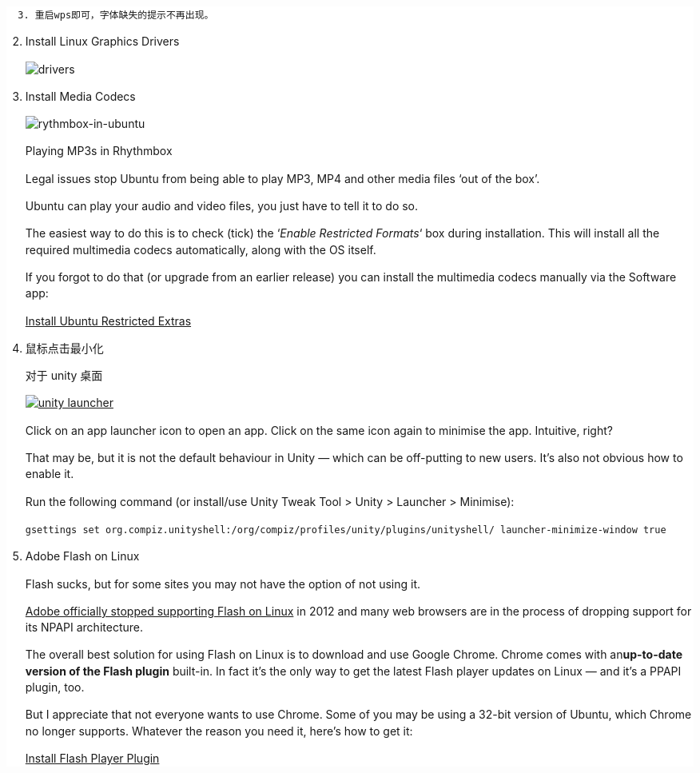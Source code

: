       3. 重启wps即可，字体缺失的提示不再出现。

2. Install Linux Graphics Drivers

   ![drivers](https://user-gold-cdn.xitu.io/2018/4/28/1630a36d7d2e4150?w=500&h=293&f=jpeg&s=35938)

3. Install Media Codecs

   ![rythmbox-in-ubuntu](https://user-gold-cdn.xitu.io/2018/4/28/1630a36d7d0e8d3c?w=350&h=200&f=jpeg&s=13841)

   Playing MP3s in Rhythmbox

   Legal issues stop Ubuntu from being able to play MP3, MP4 and other media files ‘out of the box’.

   Ubuntu can play your audio and video files, you just have to tell it to do so.

   The easiest way to do this is to check (tick) the ‘*Enable Restricted Formats*‘ box during installation. This will install all the required multimedia codecs automatically, along with the OS itself.

   If you forgot to do that (or upgrade from an earlier release) you can install the multimedia codecs manually via the Software app:

   [Install Ubuntu Restricted Extras](apt://ubuntu-restricted-extras)

4. 鼠标点击最小化

   对于 unity 桌面

   [![unity launcher](https://user-gold-cdn.xitu.io/2018/4/28/1630a36d7d4be846?w=350&h=223&f=gif&s=309176)](https://www.omgubuntu.co.uk/wp-content/uploads/2016/04/unity-launcher.gif)

   Click on an app launcher icon to open an app. Click on the same icon again to minimise the app. Intuitive, right?

   That may be, but it is not the default behaviour in Unity — which can be off-putting to new users. It’s also not obvious how to enable it.

   Run the following command (or install/use Unity Tweak Tool > Unity > Launcher > Minimise):

   ```
   gsettings set org.compiz.unityshell:/org/compiz/profiles/unity/plugins/unityshell/ launcher-minimize-window true
   ```

5. Adobe Flash on Linux

   Flash sucks, but for some sites you may not have the option of not using it.

   [Adobe officially stopped supporting Flash on Linux](http://www.omgubuntu.co.uk/2012/02/adobe-adandons-flash-on-linux) in 2012 and many web browsers are in the process of dropping support for its NPAPI architecture.

   The overall best solution for using Flash on Linux is to download and use Google Chrome. Chrome comes with an**up-to-date version of the Flash plugin** built-in. In fact it’s the only way to get the latest Flash player updates on Linux — and it’s a PPAPI plugin, too.

   But I appreciate that not everyone wants to use Chrome. Some of you may be using a 32-bit version of Ubuntu, which Chrome no longer supports. Whatever the reason you need it, here’s how to get it:

   [Install Flash Player Plugin](apt://flashplugin-installer)
